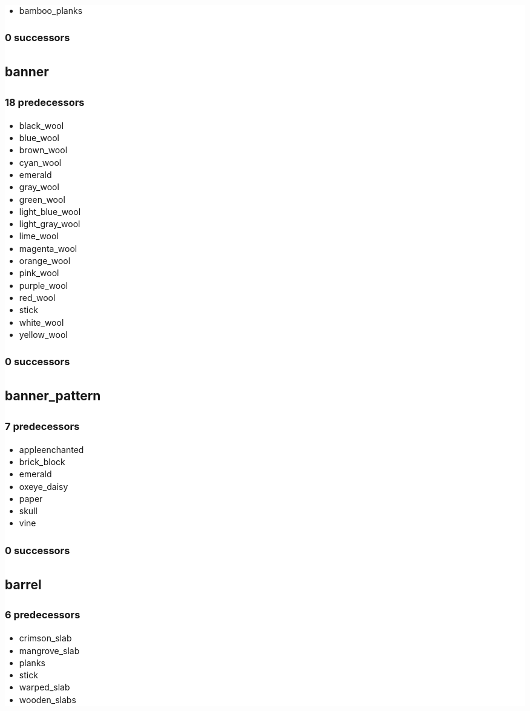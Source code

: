 - bamboo\_planks

### 0 successors

## banner

### 18 predecessors

- black\_wool
- blue\_wool
- brown\_wool
- cyan\_wool
- emerald
- gray\_wool
- green\_wool
- light\_blue\_wool
- light\_gray\_wool
- lime\_wool
- magenta\_wool
- orange\_wool
- pink\_wool
- purple\_wool
- red\_wool
- stick
- white\_wool
- yellow\_wool

### 0 successors

## banner\_pattern

### 7 predecessors

- appleenchanted
- brick\_block
- emerald
- oxeye\_daisy
- paper
- skull
- vine

### 0 successors

## barrel

### 6 predecessors

- crimson\_slab
- mangrove\_slab
- planks
- stick
- warped\_slab
- wooden\_slabs
